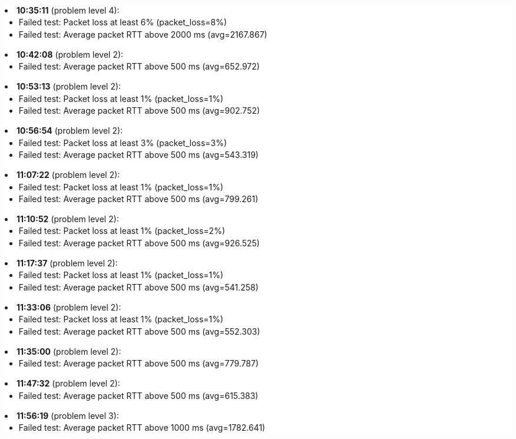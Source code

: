  </ul>
</li>
<li><strong>10:35:11</strong> (problem level 4):
 <ul>
  <li>Failed test: Packet loss at least 6% (packet_loss=8%)</li>
  <li>Failed test: Average packet RTT above 2000 ms (avg=2167.867)</li>
 </ul>
</li>
<li><strong>10:42:08</strong> (problem level 2):
 <ul>
  <li>Failed test: Average packet RTT above 500 ms (avg=652.972)</li>
 </ul>
</li>
<li><strong>10:53:13</strong> (problem level 2):
 <ul>
  <li>Failed test: Packet loss at least 1% (packet_loss=1%)</li>
  <li>Failed test: Average packet RTT above 500 ms (avg=902.752)</li>
 </ul>
</li>
<li><strong>10:56:54</strong> (problem level 2):
 <ul>
  <li>Failed test: Packet loss at least 3% (packet_loss=3%)</li>
  <li>Failed test: Average packet RTT above 500 ms (avg=543.319)</li>
 </ul>
</li>
<li><strong>11:07:22</strong> (problem level 2):
 <ul>
  <li>Failed test: Packet loss at least 1% (packet_loss=1%)</li>
  <li>Failed test: Average packet RTT above 500 ms (avg=799.261)</li>
 </ul>
</li>
<li><strong>11:10:52</strong> (problem level 2):
 <ul>
  <li>Failed test: Packet loss at least 1% (packet_loss=2%)</li>
  <li>Failed test: Average packet RTT above 500 ms (avg=926.525)</li>
 </ul>
</li>
<li><strong>11:17:37</strong> (problem level 2):
 <ul>
  <li>Failed test: Packet loss at least 1% (packet_loss=1%)</li>
  <li>Failed test: Average packet RTT above 500 ms (avg=541.258)</li>
 </ul>
</li>
<li><strong>11:33:06</strong> (problem level 2):
 <ul>
  <li>Failed test: Packet loss at least 1% (packet_loss=1%)</li>
  <li>Failed test: Average packet RTT above 500 ms (avg=552.303)</li>
 </ul>
</li>
<li><strong>11:35:00</strong> (problem level 2):
 <ul>
  <li>Failed test: Average packet RTT above 500 ms (avg=779.787)</li>
 </ul>
</li>
<li><strong>11:47:32</strong> (problem level 2):
 <ul>
  <li>Failed test: Average packet RTT above 500 ms (avg=615.383)</li>
 </ul>
</li>
<li><strong>11:56:19</strong> (problem level 3):
 <ul>
  <li>Failed test: Average packet RTT above 1000 ms (avg=1782.641)</li>
 </ul>
</li>